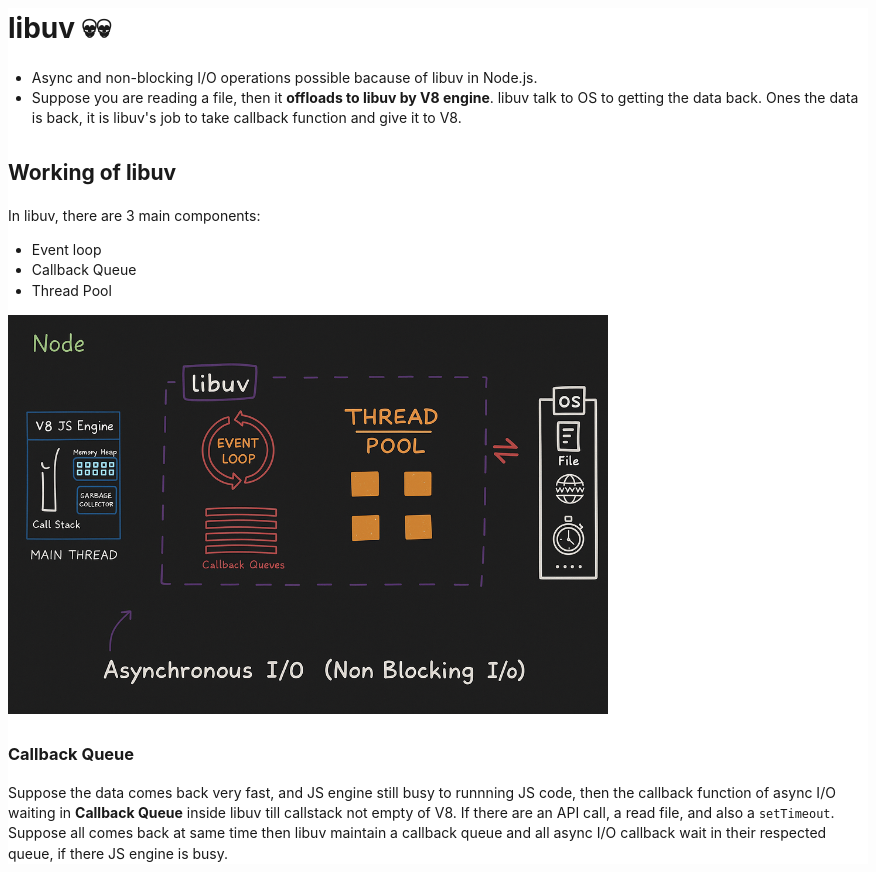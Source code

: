 # libuv 💀💀
- Async and non-blocking I/O operations possible bacause of libuv in Node.js.
- Suppose you are reading a file, then it **offloads to libuv by V8 engine**. libuv talk to OS to getting the data back. Ones the data is back, it is libuv's job to take callback function and give it to V8.

## Working of libuv
In libuv, there are 3 main components:
- Event loop
- Callback Queue
- Thread Pool

<img src="./images/libuv-arch.png" alt="libuv" width="600"/>

### Callback Queue
Suppose the data comes back very fast, and JS engine still busy to runnning JS code, then the callback function of async I/O waiting in **Callback Queue** inside libuv till callstack not empty of V8. If there are an API call, a read file, and also a `setTimeout`. Suppose all comes back at same time then libuv maintain a callback queue and all async I/O callback wait in their respected queue, if there JS engine is busy.
